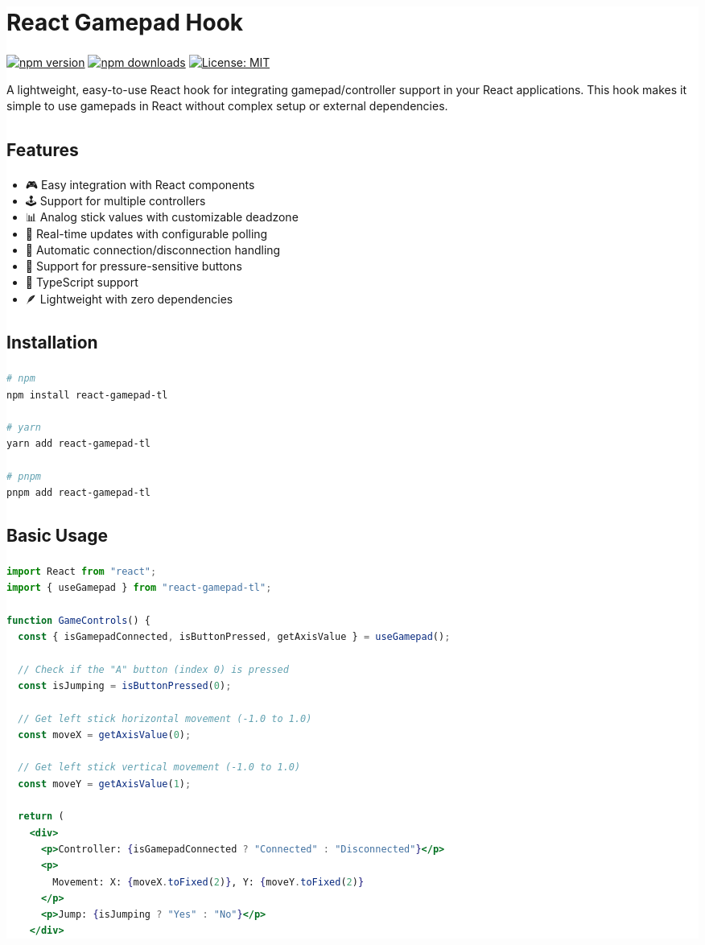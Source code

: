 # React Gamepad Hook

[![npm version](https://img.shields.io/npm/v/react-gamepad-tl.svg)](https://www.npmjs.com/package/react-gamepad-tl)
[![npm downloads](https://img.shields.io/npm/dm/react-gamepad-tl.svg)](https://www.npmjs.com/package/react-gamepad-tl)
[![License: MIT](https://img.shields.io/badge/License-MIT-blue.svg)](https://opensource.org/licenses/MIT)

A lightweight, easy-to-use React hook for integrating gamepad/controller support in your React applications. This hook makes it simple to use gamepads in React without complex setup or external dependencies.

## Features

- 🎮 Easy integration with React components
- 🕹️ Support for multiple controllers
- 📊 Analog stick values with customizable deadzone
- 🔄 Real-time updates with configurable polling
- 🔌 Automatic connection/disconnection handling
- 📱 Support for pressure-sensitive buttons
- 📝 TypeScript support
- 🪶 Lightweight with zero dependencies

## Installation

```bash
# npm
npm install react-gamepad-tl

# yarn
yarn add react-gamepad-tl

# pnpm
pnpm add react-gamepad-tl
```

## Basic Usage

```jsx
import React from "react";
import { useGamepad } from "react-gamepad-tl";

function GameControls() {
  const { isGamepadConnected, isButtonPressed, getAxisValue } = useGamepad();

  // Check if the "A" button (index 0) is pressed
  const isJumping = isButtonPressed(0);

  // Get left stick horizontal movement (-1.0 to 1.0)
  const moveX = getAxisValue(0);

  // Get left stick vertical movement (-1.0 to 1.0)
  const moveY = getAxisValue(1);

  return (
    <div>
      <p>Controller: {isGamepadConnected ? "Connected" : "Disconnected"}</p>
      <p>
        Movement: X: {moveX.toFixed(2)}, Y: {moveY.toFixed(2)}
      </p>
      <p>Jump: {isJumping ? "Yes" : "No"}</p>
    </div>
```